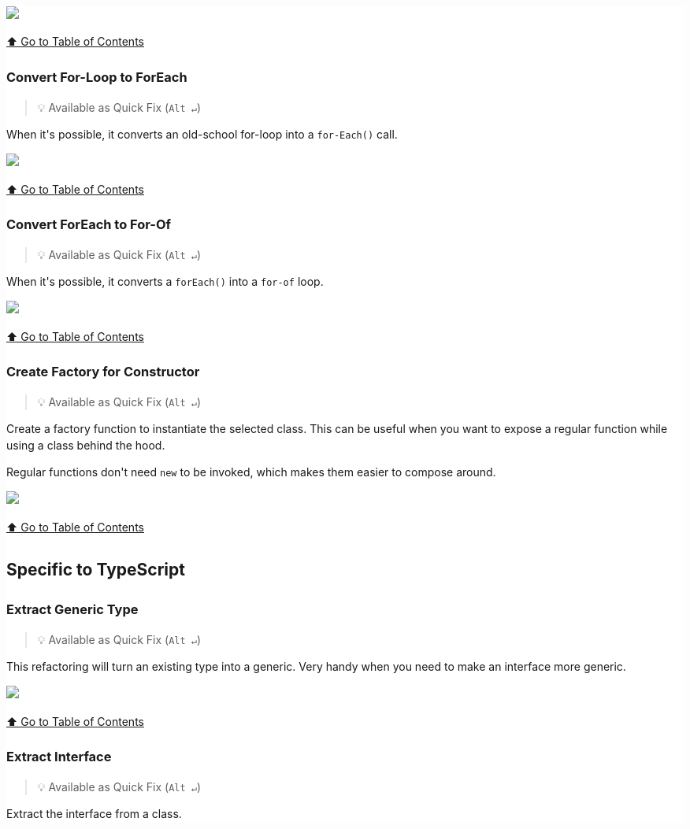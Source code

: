 ![][demo-replace-binary-with-assignment]

[⬆️ Go to Table of Contents](#table-of-contents)

### Convert For-Loop to ForEach

> 💡 Available as Quick Fix (`Alt ↵`)

When it's possible, it converts an old-school for-loop into a `for-Each()` call.

![][demo-convert-for-to-for-each]

[⬆️ Go to Table of Contents](#table-of-contents)

### Convert ForEach to For-Of

> 💡 Available as Quick Fix (`Alt ↵`)

When it's possible, it converts a `forEach()` into a `for-of` loop.

![][demo-convert-for-each-to-for-of]

[⬆️ Go to Table of Contents](#table-of-contents)

### Create Factory for Constructor

> 💡 Available as Quick Fix (`Alt ↵`)

Create a factory function to instantiate the selected class. This can be useful when you want to expose a regular function while using a class behind the hood.

Regular functions don't need `new` to be invoked, which makes them easier to compose around.

![][demo-create-factory-for-constructor]

[⬆️ Go to Table of Contents](#table-of-contents)

## Specific to TypeScript

### Extract Generic Type

> 💡 Available as Quick Fix (`Alt ↵`)

This refactoring will turn an existing type into a generic. Very handy when you need to make an interface more generic.

![][demo-extract-generic-type]

[⬆️ Go to Table of Contents](#table-of-contents)

### Extract Interface

> 💡 Available as Quick Fix (`Alt ↵`)

Extract the interface from a class.


[command-palette]: https://code.visualstudio.com/docs/getstarted/userinterface#_command-palette
[change-keybindings]: https://code.visualstudio.com/docs/getstarted/keybindings
[vscode-quick-fixes]: https://code.visualstudio.com/docs/editor/refactoring#_code-actions-quick-fixes-and-refactorings
[vscode-rename-symbol]: https://code.visualstudio.com/docs/editor/refactoring#_rename-symbol
[vscode-settings]: https://code.visualstudio.com/docs/getstarted/settings
[replace-nested-conditional-with-guard-clauses]: https://refactoring.guru/replace-nested-conditional-with-guard-clauses
[decompose-conditional]: https://refactoring.guru/decompose-conditional
[demo-command-palette]: https://github.com/nicoespeon/abracadabra/blob/main/docs/demo/command-palette.png?raw=true
[demo-extract-type]: https://github.com/nicoespeon/abracadabra/blob/main/docs/demo/extract-type.gif?raw=true
[demo-extract-function]: https://github.com/nicoespeon/abracadabra/blob/main/docs/demo/extract-function.gif?raw=true
[demo-extract-variable]: https://github.com/nicoespeon/abracadabra/blob/main/docs/demo/extract-variable.gif?raw=true
[demo-extract-variable-partial]: https://github.com/nicoespeon/abracadabra/blob/main/docs/demo/extract-variable-partial.gif?raw=true
[demo-extract-variable-multiple-occurrences]: https://github.com/nicoespeon/abracadabra/blob/main/docs/demo/extract-variable-multiple-occurrences.gif?raw=true
[demo-extract-generic-type]: https://github.com/nicoespeon/abracadabra/blob/main/docs/demo/extract-generic-type.gif?raw=true
[demo-inline-variable]: https://github.com/nicoespeon/abracadabra/blob/main/docs/demo/inline-variable.gif?raw=true
[demo-inline-function]: https://github.com/nicoespeon/abracadabra/blob/main/docs/demo/inline-function.gif?raw=true
[demo-change-signature]: https://github.com/nicoespeon/abracadabra/blob/main/docs/demo/change-signature.gif?raw=true
[demo-invert-boolean-logic]: https://github.com/nicoespeon/abracadabra/blob/main/docs/demo/invert-boolean-logic.gif?raw=true
[demo-invert-boolean-logic-partial]: https://github.com/nicoespeon/abracadabra/blob/main/docs/demo/invert-boolean-logic-partial.gif?raw=true
[demo-remove-redundant-else]: https://github.com/nicoespeon/abracadabra/blob/main/docs/demo/remove-redundant-else.gif?raw=true
[demo-flip-if-else]: https://github.com/nicoespeon/abracadabra/blob/main/docs/demo/flip-if-else.gif?raw=true
[demo-flip-ternary]: https://github.com/nicoespeon/abracadabra/blob/main/docs/demo/flip-ternary.gif?raw=true
[demo-flip-operator]: https://github.com/nicoespeon/abracadabra/blob/main/docs/demo/flip-operator.gif?raw=true
[demo-add-numeric-separator]: https://github.com/nicoespeon/abracadabra/blob/main/docs/demo/add-numeric-separator.gif?raw=true
[demo-convert-to-arrow-function]: https://github.com/nicoespeon/abracadabra/blob/main/docs/demo/convert-to-arrow-function.gif?raw=true
[demo-convert-guard-to-if]: https://github.com/nicoespeon/abracadabra/blob/main/docs/demo/convert-guard-to-if.gif?raw=true
[demo-convert-if-else-to-ternary]: https://github.com/nicoespeon/abracadabra/blob/main/docs/demo/convert-if-else-to-ternary.gif?raw=true
[demo-convert-ternary-to-if-else]: https://github.com/nicoespeon/abracadabra/blob/main/docs/demo/convert-ternary-to-if-else.gif?raw=true
[demo-convert-if-else-to-switch]: https://github.com/nicoespeon/abracadabra/blob/main/docs/demo/convert-if-else-to-switch.gif?raw=true
[demo-convert-let-to-const]: https://github.com/nicoespeon/abracadabra/blob/main/docs/demo/convert-let-to-const.gif?raw=true
[demo-extract-parameter]: https://github.com/nicoespeon/abracadabra/blob/main/docs/demo/extract-parameter.gif?raw=true
[demo-convert-switch-to-if-else]: https://github.com/nicoespeon/abracadabra/blob/main/docs/demo/convert-switch-to-if-else.gif?raw=true
[demo-move-statement-up]: https://github.com/nicoespeon/abracadabra/blob/main/docs/demo/move-statement-up.gif?raw=true
[demo-move-statement-down]: https://github.com/nicoespeon/abracadabra/blob/main/docs/demo/move-statement-down.gif?raw=true
[demo-move-statement-object-property]: https://github.com/nicoespeon/abracadabra/blob/main/docs/demo/move-statement-object-property.gif?raw=true
[demo-split-if-statement]: https://github.com/nicoespeon/abracadabra/blob/main/docs/demo/split-if-statement.gif?raw=true
[demo-merge-if-statements]: https://github.com/nicoespeon/abracadabra/blob/main/docs/demo/merge-if-statements.gif?raw=true
[demo-merge-if-statements-else-if]: https://github.com/nicoespeon/abracadabra/blob/main/docs/demo/merge-if-statements-else-if.gif?raw=true
[demo-merge-if-statements-with-sibling]: https://github.com/nicoespeon/abracadabra/blob/main/docs/demo/merge-if-statements-with-sibling.gif?raw=true
[demo-split-declaration-and-initialization]: https://github.com/nicoespeon/abracadabra/blob/main/docs/demo/split-declaration-and-initialization.gif?raw=true
[demo-split-multiple-declarations]: https://github.com/nicoespeon/abracadabra/blob/main/docs/demo/split-multiple-declarations.gif?raw=true
[demo-convert-to-template-literal]: https://github.com/nicoespeon/abracadabra/blob/main/docs/demo/convert-to-template-literal.gif?raw=true
[demo-replace-binary-with-assignment]: https://github.com/nicoespeon/abracadabra/blob/main/docs/demo/replace-binary-with-assignment.gif?raw=true
[demo-lift-up-conditional]: https://github.com/nicoespeon/abracadabra/blob/main/docs/demo/lift-up-conditional.gif?raw=true
[demo-merge-with-previous-if-statement]: https://github.com/nicoespeon/abracadabra/blob/main/docs/demo/merge-with-previous-if-statement.gif?raw=true
[demo-merge-if-with-previous-if-statement]: https://github.com/nicoespeon/abracadabra/blob/main/docs/demo/merge-if-with-previous-if-statement.gif?raw=true
[demo-move-last-statement-out-of-if-else]: https://github.com/nicoespeon/abracadabra/blob/main/docs/demo/move-last-statement-out-of-if-else.gif?raw=true
[demo-convert-for-to-for-each]: https://github.com/nicoespeon/abracadabra/blob/main/docs/demo/convert-for-to-for-each.gif?raw=true
[demo-convert-for-each-to-for-of]: https://github.com/nicoespeon/abracadabra/blob/main/docs/demo/convert-for-each-to-for-of.gif?raw=true
[demo-create-factory-for-constructor]: https://github.com/nicoespeon/abracadabra/blob/main/docs/demo/create-factory-for-constructor.gif?raw=true
[demo-remove-dead-code]: https://github.com/nicoespeon/abracadabra/blob/main/docs/demo/remove-dead-code.gif?raw=true
[demo-simplify-boolean]: https://github.com/nicoespeon/abracadabra/blob/main/docs/demo/simplify-boolean.gif?raw=true
[demo-simplify-ternary]: https://github.com/nicoespeon/abracadabra/blob/main/docs/demo/simplify-ternary.gif?raw=true
[demo-extract-interface]: https://github.com/nicoespeon/abracadabra/blob/main/docs/demo/extract-interface.gif?raw=true
[demo-toggle-braces]: https://github.com/nicoespeon/abracadabra/blob/main/docs/demo/toggle-braces.gif?raw=true
[demo-wrap-in-jsx-fragment]: https://github.com/nicoespeon/abracadabra/blob/main/docs/demo/wrap-in-jsx-fragment.gif?raw=true
[demo-remove-jsx-fragment]: https://github.com/nicoespeon/abracadabra/blob/main/docs/demo/remove-jsx-fragment.gif?raw=true
[logo-abracadabra]: https://github.com/nicoespeon/abracadabra/blob/main/docs/logo/abracadabra-logo.png?raw=true